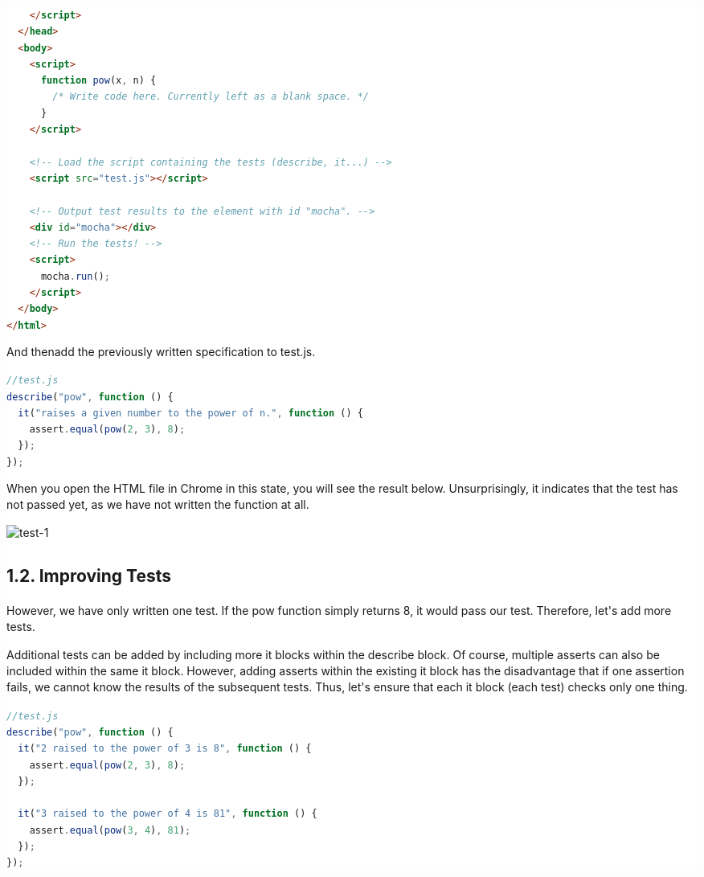 ```html
    </script>
  </head>
  <body>
    <script>
      function pow(x, n) {
        /* Write code here. Currently left as a blank space. */
      }
    </script>

    <!-- Load the script containing the tests (describe, it...) -->
    <script src="test.js"></script>

    <!-- Output test results to the element with id "mocha". -->
    <div id="mocha"></div>
    <!-- Run the tests! -->
    <script>
      mocha.run();
    </script>
  </body>
</html>
```

And thenadd the previously written specification to test.js.

```javascript
//test.js
describe("pow", function () {
  it("raises a given number to the power of n.", function () {
    assert.equal(pow(2, 3), 8);
  });
});
```

When you open the HTML file in Chrome in this state, you will see the result below. Unsurprisingly, it indicates that the test has not passed yet, as we have not written the function at all.

![test-1](./test-1.png)

## 1.2. Improving Tests

However, we have only written one test. If the pow function simply returns 8, it would pass our test. Therefore, let's add more tests.

Additional tests can be added by including more it blocks within the describe block. Of course, multiple asserts can also be included within the same it block. However, adding asserts within the existing it block has the disadvantage that if one assertion fails, we cannot know the results of the subsequent tests. Thus, let's ensure that each it block (each test) checks only one thing.

```javascript
//test.js
describe("pow", function () {
  it("2 raised to the power of 3 is 8", function () {
    assert.equal(pow(2, 3), 8);
  });

  it("3 raised to the power of 4 is 81", function () {
    assert.equal(pow(3, 4), 81);
  });
});
```
